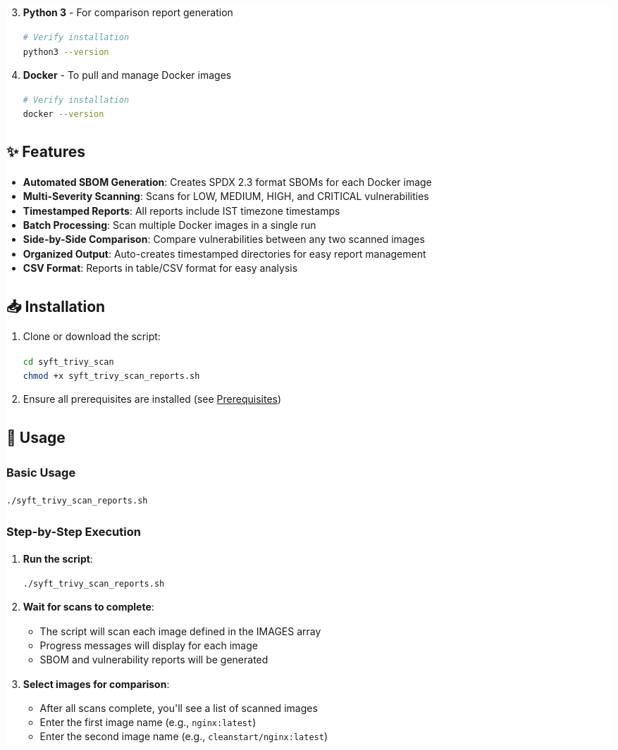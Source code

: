 3. **Python 3** - For comparison report generation
   ```bash
   # Verify installation
   python3 --version
   ```

4. **Docker** - To pull and manage Docker images
   ```bash
   # Verify installation
   docker --version
   ```

## ✨ Features

- **Automated SBOM Generation**: Creates SPDX 2.3 format SBOMs for each Docker image
- **Multi-Severity Scanning**: Scans for LOW, MEDIUM, HIGH, and CRITICAL vulnerabilities
- **Timestamped Reports**: All reports include IST timezone timestamps
- **Batch Processing**: Scan multiple Docker images in a single run
- **Side-by-Side Comparison**: Compare vulnerabilities between any two scanned images
- **Organized Output**: Auto-creates timestamped directories for easy report management
- **CSV Format**: Reports in table/CSV format for easy analysis

## 📥 Installation

1. Clone or download the script:
   ```bash
   cd syft_trivy_scan
   chmod +x syft_trivy_scan_reports.sh
   ```

2. Ensure all prerequisites are installed (see [Prerequisites](#prerequisites))

## 🚀 Usage

### Basic Usage

```bash
./syft_trivy_scan_reports.sh
```

### Step-by-Step Execution

1. **Run the script**:
   ```bash
   ./syft_trivy_scan_reports.sh
   ```

2. **Wait for scans to complete**:
   - The script will scan each image defined in the IMAGES array
   - Progress messages will display for each image
   - SBOM and vulnerability reports will be generated

3. **Select images for comparison**:
   - After all scans complete, you'll see a list of scanned images
   - Enter the first image name (e.g., `nginx:latest`)
   - Enter the second image name (e.g., `cleanstart/nginx:latest`)
